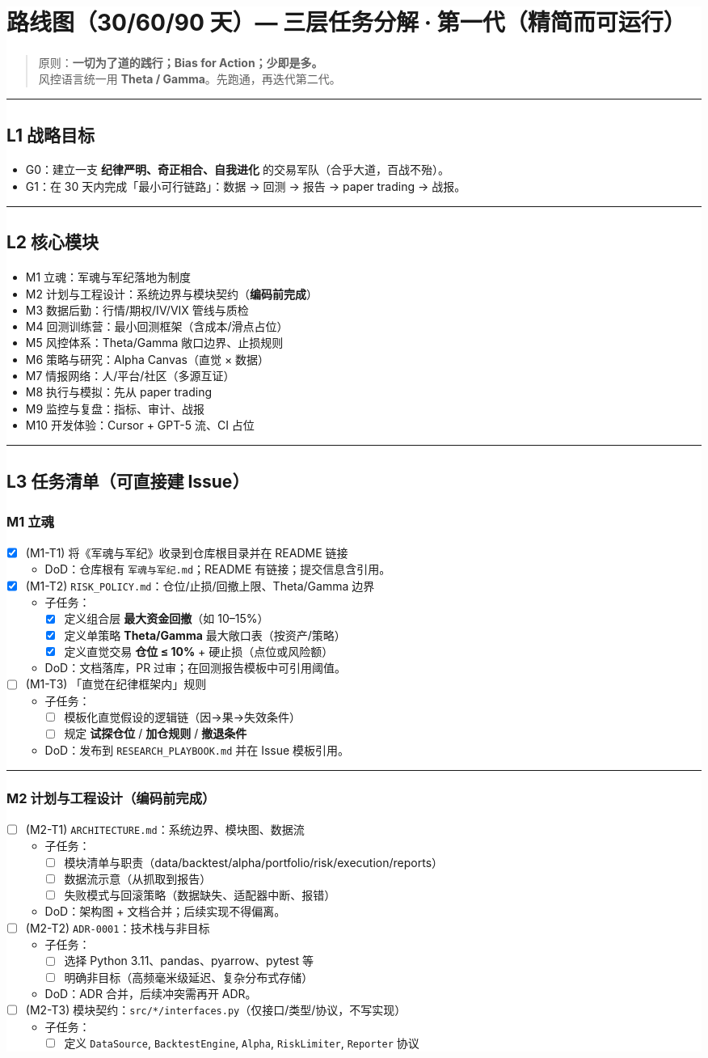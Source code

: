 # 路线图（30/60/90 天）— 三层任务分解 · 第一代（精简而可运行）

> 原则：**一切为了道的践行；Bias for Action；少即是多。**  
> 风控语言统一用 **Theta / Gamma**。先跑通，再迭代第二代。

---

## L1 战略目标
- G0：建立一支 **纪律严明、奇正相合、自我进化** 的交易军队（合乎大道，百战不殆）。
- G1：在 30 天内完成「最小可行链路」：数据 → 回测 → 报告 → paper trading → 战报。

---

## L2 核心模块
- M1 立魂：军魂与军纪落地为制度  
- M2 计划与工程设计：系统边界与模块契约（**编码前完成**）  
- M3 数据后勤：行情/期权/IV/VIX 管线与质检  
- M4 回测训练营：最小回测框架（含成本/滑点占位）  
- M5 风控体系：Theta/Gamma 敞口边界、止损规则  
- M6 策略与研究：Alpha Canvas（直觉 × 数据）  
- M7 情报网络：人/平台/社区（多源互证）  
- M8 执行与模拟：先从 paper trading  
- M9 监控与复盘：指标、审计、战报  
- M10 开发体验：Cursor + GPT-5 流、CI 占位

---

## L3 任务清单（可直接建 Issue）

### M1 立魂
- [x] (M1-T1) 将《军魂与军纪》收录到仓库根目录并在 README 链接
  - DoD：仓库根有 `军魂与军纪.md`；README 有链接；提交信息含引用。
- [x] (M1-T2) `RISK_POLICY.md`：仓位/止损/回撤上限、Theta/Gamma 边界
  - 子任务：
    - [x] 定义组合层 **最大资金回撤**（如 10–15%）
    - [x] 定义单策略 **Theta/Gamma** 最大敞口表（按资产/策略）
    - [x] 定义直觉交易 **仓位 ≤ 10%** + 硬止损（点位或风险额）
  - DoD：文档落库，PR 过审；在回测报告模板中可引用阈值。
- [ ] (M1-T3) 「直觉在纪律框架内」规则
  - 子任务：
    - [ ] 模板化直觉假设的逻辑链（因→果→失效条件）
    - [ ] 规定 **试探仓位** / **加仓规则** / **撤退条件**
  - DoD：发布到 `RESEARCH_PLAYBOOK.md` 并在 Issue 模板引用。

---

### M2 计划与工程设计（编码前完成）
- [ ] (M2-T1) `ARCHITECTURE.md`：系统边界、模块图、数据流
  - 子任务：
    - [ ] 模块清单与职责（data/backtest/alpha/portfolio/risk/execution/reports）
    - [ ] 数据流示意（从抓取到报告）
    - [ ] 失败模式与回滚策略（数据缺失、适配器中断、报错）
  - DoD：架构图 + 文档合并；后续实现不得偏离。
- [ ] (M2-T2) `ADR-0001`：技术栈与非目标
  - 子任务：
    - [ ] 选择 Python 3.11、pandas、pyarrow、pytest 等
    - [ ] 明确非目标（高频毫米级延迟、复杂分布式存储）
  - DoD：ADR 合并，后续冲突需再开 ADR。
- [ ] (M2-T3) 模块契约：`src/*/interfaces.py`（仅接口/类型/协议，不写实现）
  - 子任务：
    - [ ] 定义 `DataSource`, `BacktestEngine`, `Alpha`, `RiskLimiter`, `Reporter` 协议